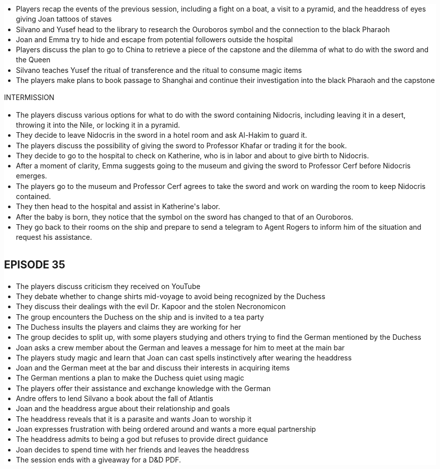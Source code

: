 - Players recap the events of the previous session, including a fight on a boat, a visit to a pyramid, and the headdress of eyes giving Joan tattoos of staves
- Silvano and Yusef head to the library to research the Ouroboros symbol and the connection to the black Pharaoh
- Joan and Emma try to hide and escape from potential followers outside the hospital
- Players discuss the plan to go to China to retrieve a piece of the capstone and the dilemma of what to do with the sword and the Queen
- Silvano teaches Yusef the ritual of transference and the ritual to consume magic items
- The players make plans to book passage to Shanghai and continue their investigation into the black Pharaoh and the capstone


INTERMISSION

- The players discuss various options for what to do with the sword containing Nidocris, including leaving it in a desert, throwing it into the Nile, or locking it in a pyramid.
- They decide to leave Nidocris in the sword in a hotel room and ask Al-Hakim to guard it.
- The players discuss the possibility of giving the sword to Professor Khafar or trading it for the book.
- They decide to go to the hospital to check on Katherine, who is in labor and about to give birth to Nidocris.
- After a moment of clarity, Emma suggests going to the museum and giving the sword to Professor Cerf before Nidocris emerges.
- The players go to the museum and Professor Cerf agrees to take the sword and work on warding the room to keep Nidocris contained.
- They then head to the hospital and assist in Katherine's labor.
- After the baby is born, they notice that the symbol on the sword has changed to that of an Ouroboros.
- They go back to their rooms on the ship and prepare to send a telegram to Agent Rogers to inform him of the situation and request his assistance.


EPISODE 35
----------

- The players discuss criticism they received on YouTube
- They debate whether to change shirts mid-voyage to avoid being recognized by the Duchess
- They discuss their dealings with the evil Dr. Kapoor and the stolen Necronomicon
- The group encounters the Duchess on the ship and is invited to a tea party
- The Duchess insults the players and claims they are working for her
- The group decides to split up, with some players studying and others trying to find the German mentioned by the Duchess
- Joan asks a crew member about the German and leaves a message for him to meet at the main bar
- The players study magic and learn that Joan can cast spells instinctively after wearing the headdress
- Joan and the German meet at the bar and discuss their interests in acquiring items
- The German mentions a plan to make the Duchess quiet using magic
- The players offer their assistance and exchange knowledge with the German
- Andre offers to lend Silvano a book about the fall of Atlantis
- Joan and the headdress argue about their relationship and goals
- The headdress reveals that it is a parasite and wants Joan to worship it
- Joan expresses frustration with being ordered around and wants a more equal partnership
- The headdress admits to being a god but refuses to provide direct guidance
- Joan decides to spend time with her friends and leaves the headdress
- The session ends with a giveaway for a D&D PDF.
